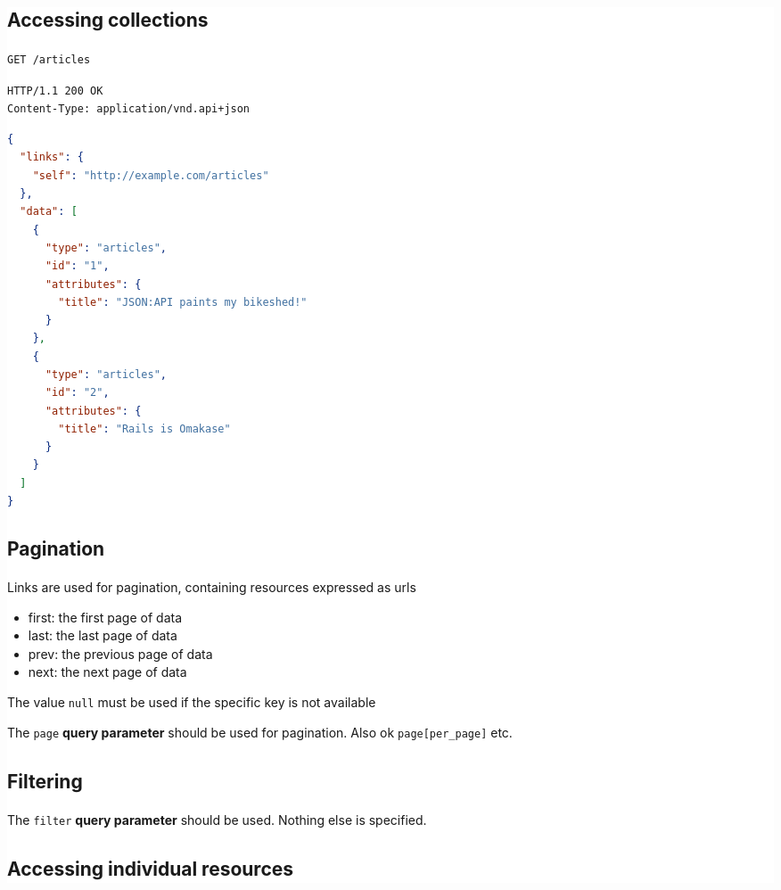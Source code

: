 ## Accessing collections

```http
GET /articles
```

```http
HTTP/1.1 200 OK
Content-Type: application/vnd.api+json
```

```json
{
  "links": {
    "self": "http://example.com/articles"
  },
  "data": [
    {
      "type": "articles",
      "id": "1",
      "attributes": {
        "title": "JSON:API paints my bikeshed!"
      }
    },
    {
      "type": "articles",
      "id": "2",
      "attributes": {
        "title": "Rails is Omakase"
      }
    }
  ]
}
```

## Pagination

Links are used for pagination, containing resources expressed as urls

- first: the first page of data
- last: the last page of data
- prev: the previous page of data
- next: the next page of data

The value `null` must be used if the specific key is not available

The `page` **query parameter** should be used for pagination. Also ok `page[per_page]` etc.

## Filtering

The `filter` **query parameter** should be used. Nothing else is specified.

## Accessing individual resources
